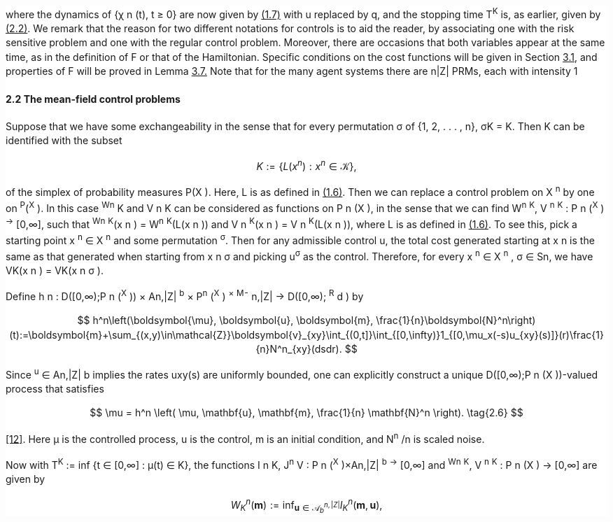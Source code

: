 where the dynamics of {χ n (t), t ≥ 0} are now given by [\(1.7\)](#page-2-0) with u replaced by q, and the stopping time T<sup>K</sup> is, as earlier, given by [\(2.2\)](#page-5-0). We remark that the reason for two different notations for controls is to aid the reader, by associating one with the risk sensitive problem and one with the regular control problem. Moreover, there are occasions that both variables appear at the same time, as in the definition of F or that of the Hamiltonian. Specific conditions on the cost functions will be given in Section [3.1,](#page-6-0) and properties of F will be proved in Lemma [3.7.](#page-9-0) Note that for the many agent systems there are n|Z| PRMs, each with intensity 1

#### 2.2 The mean-field control problems

Suppose that we have some exchangeability in the sense that for every permutation σ of {1, 2, . . . , n}, σK = K. Then K can be identified with the subset

$$
K := \{ L(x^n) : x^n \in \mathcal{K} \},
$$

of the simplex of probability measures P(X ). Here, L is as defined in [\(1.6\)](#page-2-2). Then we can replace a control problem on X <sup>n</sup> by one on <sup>P</sup>(<sup>X</sup> ). In this case <sup>W</sup><sup>n</sup> K and V n K can be considered as functions on P n (X ), in the sense that we can find W<sup>n</sup> <sup>K</sup>, V <sup>n</sup> <sup>K</sup> : P n (<sup>X</sup> ) <sup>→</sup> [0,∞], such that <sup>W</sup><sup>n</sup> <sup>K</sup>(x n ) = W<sup>n</sup> <sup>K</sup>(L(x n )) and V n <sup>K</sup>(x n ) = V n <sup>K</sup>(L(x n )), where L is as defined in [\(1.6\)](#page-2-2). To see this, pick a starting point x <sup>n</sup> ∈ X <sup>n</sup> and some permutation <sup>σ</sup>. Then for any admissible control u, the total cost generated starting at x n is the same as that generated when starting from x n σ and picking u<sup>σ</sup> as the control. Therefore, for every x <sup>n</sup> ∈ X <sup>n</sup> , σ ∈ Sn, we have VK(x n ) = VK(x n σ ).

Define h n : D([0,∞);P n (<sup>X</sup> )) × An,|Z| <sup>b</sup> × P<sup>n</sup> (<sup>X</sup> ) <sup>×</sup> <sup>M</sup>¯ n,|Z| → D([0,∞); <sup>R</sup> d ) by

$$
h^n\left(\boldsymbol{\mu}, \boldsymbol{u}, \boldsymbol{m}, \frac{1}{n}\boldsymbol{N}^n\right)(t):=\boldsymbol{m}+\sum_{(x,y)\in\mathcal{Z}}\boldsymbol{v}_{xy}\int_{(0,t]}\int_{[0,\infty)}1_{[0,\mu_x(-s)u_{xy}(s)]}(r)\frac{1}{n}N^n_{xy}(dsdr).
$$

Since <sup>u</sup> ∈ An,|Z| b implies the rates uxy(s) are uniformly bounded, one can explicitly construct a unique D([0,∞);P n (X ))-valued process that satisfies

<span id="page-6-2"></span>
$$
\mu = h^n \left( \mu, \mathbf{u}, \mathbf{m}, \frac{1}{n} \mathbf{N}^n \right). \tag{2.6}
$$

[\[12\]](#page-42-13). Here µ is the controlled process, u is the control, m is an initial condition, and N<sup>n</sup> /n is scaled noise.

Now with T<sup>K</sup> := inf {t ∈ [0,∞] : µ(t) ∈ K}, the functions I n K, J<sup>n</sup> V : P n (<sup>X</sup> )×An,|Z| <sup>b</sup> <sup>→</sup> [0,∞] and <sup>W</sup><sup>n</sup> <sup>K</sup>, V <sup>n</sup> <sup>K</sup> : P n (X ) → [0,∞] are given by

$$
W_K^n(\boldsymbol{m}) := \inf_{\boldsymbol{u} \in \mathcal{A}_b^{n, |Z|}} I_K^n(\boldsymbol{m}, \boldsymbol{u}),\tag{2.7}
$$
